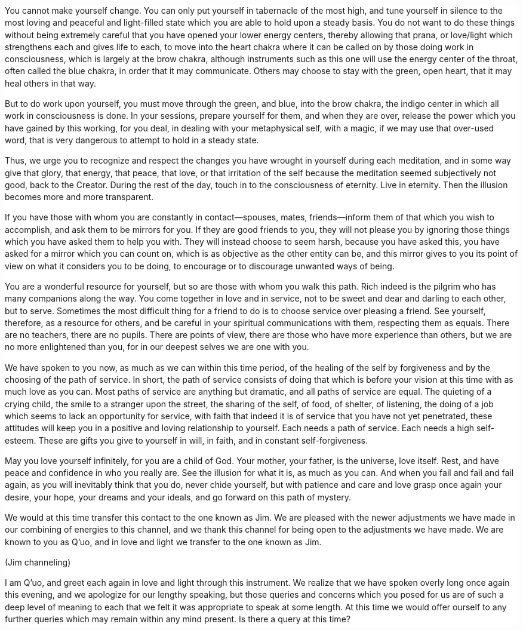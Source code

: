 <p>You cannot make yourself change. You can only put yourself in tabernacle of the most high, and tune yourself in silence to the most loving and peaceful and light-filled state which you are able to hold upon a steady basis. You do not want to do these things without being extremely careful that you have opened your lower energy centers, thereby allowing that prana, or love/light which strengthens each and gives life to each, to move into the heart chakra where it can be called on by those doing work in consciousness, which is largely at the brow chakra, although instruments such as this one will use the energy center of the throat, often called the blue chakra, in order that it may communicate. Others may choose to stay with the green, open heart, that it may heal others in that way.</p>
<p>But to do work upon yourself, you must move through the green, and blue, into the brow chakra, the indigo center in which all work in consciousness is done. In your sessions, prepare yourself for them, and when they are over, release the power which you have gained by this working, for you deal, in dealing with your metaphysical self, with a magic, if we may use that over-used word, that is very dangerous to attempt to hold in a steady state.</p>
<p>Thus, we urge you to recognize and respect the changes you have wrought in yourself during each meditation, and in some way give that glory, that energy, that peace, that love, or that irritation of the self because the meditation seemed subjectively not good, back to the Creator. During the rest of the day, touch in to the consciousness of eternity. Live in eternity. Then the illusion becomes more and more transparent.</p>
<p>If you have those with whom you are constantly in contact—spouses, mates, friends—inform them of that which you wish to accomplish, and ask them to be mirrors for you. If they are good friends to you, they will not please you by ignoring those things which you have asked them to help you with. They will instead choose to seem harsh, because you have asked this, you have asked for a mirror which you can count on, which is as objective as the other entity can be, and this mirror gives to you its point of view on what it considers you to be doing, to encourage or to discourage unwanted ways of being.</p>
<p>You are a wonderful resource for yourself, but so are those with whom you walk this path. Rich indeed is the pilgrim who has many companions along the way. You come together in love and in service, not to be sweet and dear and darling to each other, but to serve. Sometimes the most difficult thing for a friend to do is to choose service over pleasing a friend. See yourself, therefore, as a resource for others, and be careful in your spiritual communications with them, respecting them as equals. There are no teachers, there are no pupils. There are points of view, there are those who have more experience than others, but we are no more enlightened than you, for in our deepest selves we are one with you.</p>
<p>We have spoken to you now, as much as we can within this time period, of the healing of the self by forgiveness and by the choosing of the path of service. In short, the path of service consists of doing that which is before your vision at this time with as much love as you can. Most paths of service are anything but dramatic, and all paths of service are equal. The quieting of a crying child, the smile to a stranger upon the street, the sharing of the self, of food, of shelter, of listening, the doing of a job which seems to lack an opportunity for service, with faith that indeed it is of service that you have not yet penetrated, these attitudes will keep you in a positive and loving relationship to yourself. Each needs a path of service. Each needs a high self-esteem. These are gifts you give to yourself in will, in faith, and in constant self-forgiveness.</p>
<p>May you love yourself infinitely, for you are a child of God. Your mother, your father, is the universe, love itself. Rest, and have peace and confidence in who you really are. See the illusion for what it is, as much as you can. And when you fail and fail and fail again, as you will inevitably think that you do, never chide yourself, but with patience and care and love grasp once again your desire, your hope, your dreams and your ideals, and go forward on this path of mystery.</p>
<p>We would at this time transfer this contact to the one known as Jim. We are pleased with the newer adjustments we have made in our combining of energies to this channel, and we thank this channel for being open to the adjustments we have made. We are known to you as Q’uo, and in love and light we transfer to the one known as Jim.</p>
<p class="channel-type">(Jim channeling)</p>
<p>I am Q’uo, and greet each again in love and light through this instrument. We realize that we have spoken overly long once again this evening, and we apologize for our lengthy speaking, but those queries and concerns which you posed for us are of such a deep level of meaning to each that we felt it was appropriate to speak at some length. At this time we would offer ourself to any further queries which may remain within any mind present. Is there a query at this time?</p>
